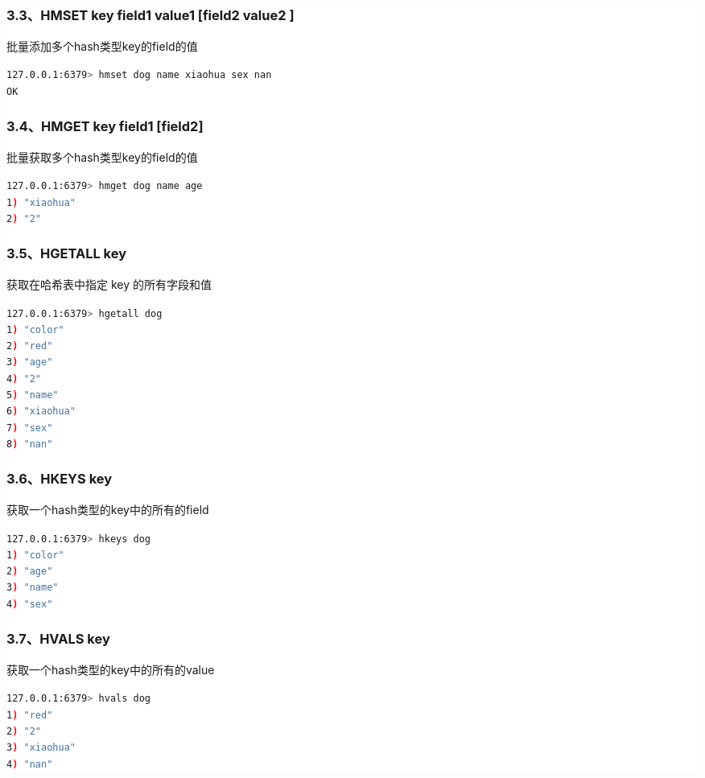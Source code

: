### 3.3、HMSET key field1 value1 [field2 value2 \]

批量添加多个hash类型key的field的值

```bash
127.0.0.1:6379> hmset dog name xiaohua sex nan
OK
```

### 3.4、HMGET key field1 [field2\]

批量获取多个hash类型key的field的值

```bash
127.0.0.1:6379> hmget dog name age
1) "xiaohua"
2) "2"
```

### 3.5、HGETALL key

获取在哈希表中指定 key 的所有字段和值

```bash
127.0.0.1:6379> hgetall dog
1) "color"
2) "red"
3) "age"
4) "2"
5) "name"
6) "xiaohua"
7) "sex"
8) "nan"
```

### 3.6、HKEYS key

获取一个hash类型的key中的所有的field

```bash
127.0.0.1:6379> hkeys dog
1) "color"
2) "age"
3) "name"
4) "sex"
```

### 3.7、HVALS key

获取一个hash类型的key中的所有的value

```bash
127.0.0.1:6379> hvals dog
1) "red"
2) "2"
3) "xiaohua"
4) "nan"
```
